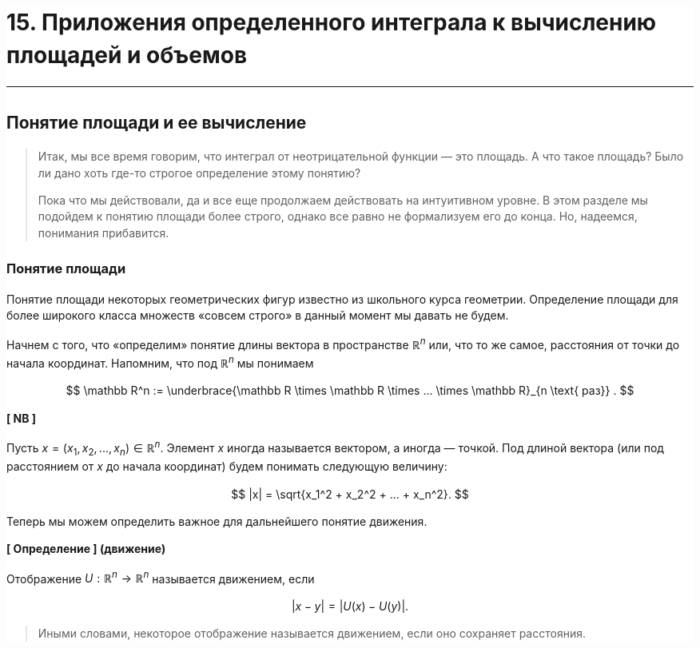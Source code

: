 # 15. Приложения определенного интеграла к вычислению площадей и объемов

---

## Понятие площади и ее вычисление

> Итак, мы все время говорим, что интеграл от неотрицательной функции — это площадь. А что такое площадь? Было ли дано хоть где-то строгое определение этому понятию?
> 
> 
> Пока что мы действовали, да и все еще продолжаем действовать на интуитивном уровне. В этом разделе мы подойдем к понятию площади более строго, однако все равно не формализуем его до конца. Но, надеемся, понимания прибавится.
> 

### Понятие площади

Понятие площади некоторых геометрических фигур известно из школьного курса геометрии. Определение площади для более широкого класса множеств «совсем строго» в данный момент мы  давать не будем.

Начнем с того, что «определим» понятие длины вектора в пространстве $\mathbb R^n$ или, что то же самое, расстояния от точки до начала координат. Напомним, что под $\mathbb R^n$ мы понимаем

$$
\mathbb R^n := \underbrace{\mathbb R \times \mathbb R \times ... \times \mathbb R}_{n \text{ раз}} .
$$


 **[ NB ]**

Пусть $x = (x_1, x_2, ..., x_n) \in \mathbb{R}^n$. Элемент $x$ иногда называется вектором, а иногда — точкой. Под длиной вектора (или под расстоянием от $x$ до начала координат) будем понимать следующую величину:

$$
|x| = \sqrt{x_1^2 + x_2^2 + ... + x_n^2}.
$$



Теперь мы можем определить важное для дальнейшего понятие движения.


 **[ Определение ] (движение)**

Отображение $U: \mathbb{R}^n \to \mathbb{R}^n$ называется движением, если

$$
|x - y| = |U(x) - U(y)|.
$$



> Иными словами, некоторое отображение называется движением, если оно сохраняет расстояния.
> 
